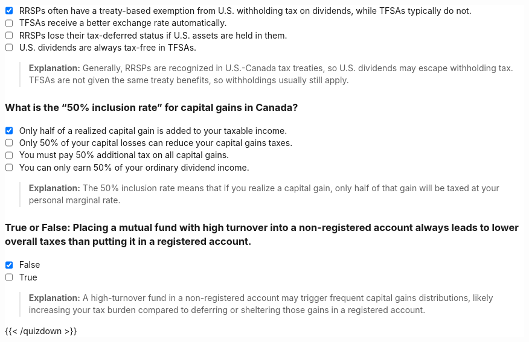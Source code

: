 - [x] RRSPs often have a treaty-based exemption from U.S. withholding tax on dividends, while TFSAs typically do not.
- [ ] TFSAs receive a better exchange rate automatically.
- [ ] RRSPs lose their tax-deferred status if U.S. assets are held in them.
- [ ] U.S. dividends are always tax-free in TFSAs.

> **Explanation:** Generally, RRSPs are recognized in U.S.-Canada tax treaties, so U.S. dividends may escape withholding tax. TFSAs are not given the same treaty benefits, so withholdings usually still apply.

### What is the “50% inclusion rate” for capital gains in Canada?

- [x] Only half of a realized capital gain is added to your taxable income.
- [ ] Only 50% of your capital losses can reduce your capital gains taxes.
- [ ] You must pay 50% additional tax on all capital gains.
- [ ] You can only earn 50% of your ordinary dividend income.

> **Explanation:** The 50% inclusion rate means that if you realize a capital gain, only half of that gain will be taxed at your personal marginal rate.

### True or False: Placing a mutual fund with high turnover into a non-registered account always leads to lower overall taxes than putting it in a registered account.

- [x] False
- [ ] True

> **Explanation:** A high-turnover fund in a non-registered account may trigger frequent capital gains distributions, likely increasing your tax burden compared to deferring or sheltering those gains in a registered account.

{{< /quizdown >}}
